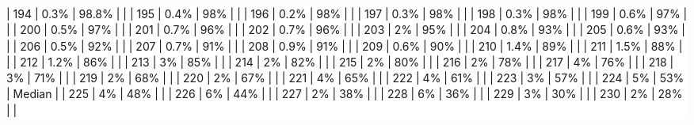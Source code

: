 | 194 | 0.3% | 98.8% |  |
| 195 | 0.4% | 98% |  |
| 196 | 0.2% | 98% |  |
| 197 | 0.3% | 98% |  |
| 198 | 0.3% | 98% |  |
| 199 | 0.6% | 97% |  |
| 200 | 0.5% | 97% |  |
| 201 | 0.7% | 96% |  |
| 202 | 0.7% | 96% |  |
| 203 | 2% | 95% |  |
| 204 | 0.8% | 93% |  |
| 205 | 0.6% | 93% |  |
| 206 | 0.5% | 92% |  |
| 207 | 0.7% | 91% |  |
| 208 | 0.9% | 91% |  |
| 209 | 0.6% | 90% |  |
| 210 | 1.4% | 89% |  |
| 211 | 1.5% | 88% |  |
| 212 | 1.2% | 86% |  |
| 213 | 3% | 85% |  |
| 214 | 2% | 82% |  |
| 215 | 2% | 80% |  |
| 216 | 2% | 78% |  |
| 217 | 4% | 76% |  |
| 218 | 3% | 71% |  |
| 219 | 2% | 68% |  |
| 220 | 2% | 67% |  |
| 221 | 4% | 65% |  |
| 222 | 4% | 61% |  |
| 223 | 3% | 57% |  |
| 224 | 5% | 53% | Median |
| 225 | 4% | 48% |  |
| 226 | 6% | 44% |  |
| 227 | 2% | 38% |  |
| 228 | 6% | 36% |  |
| 229 | 3% | 30% |  |
| 230 | 2% | 28% |  |